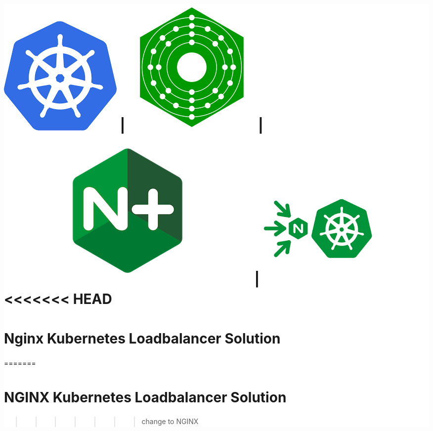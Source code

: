 ![Kubernetes](../media/kubernetes-icon.png) | ![NKL](../media/nkl-logo.png) | ![NGINX Plus](../media/nginx-plus-icon.png) | ![NIC](../media/nginx-ingress-icon.png)
<<<<<<< HEAD
=======
# Nginx Kubernetes Loadbalancer Solution
=======
# NGINX Kubernetes Loadbalancer Solution
>>>>>>> change to NGINX
